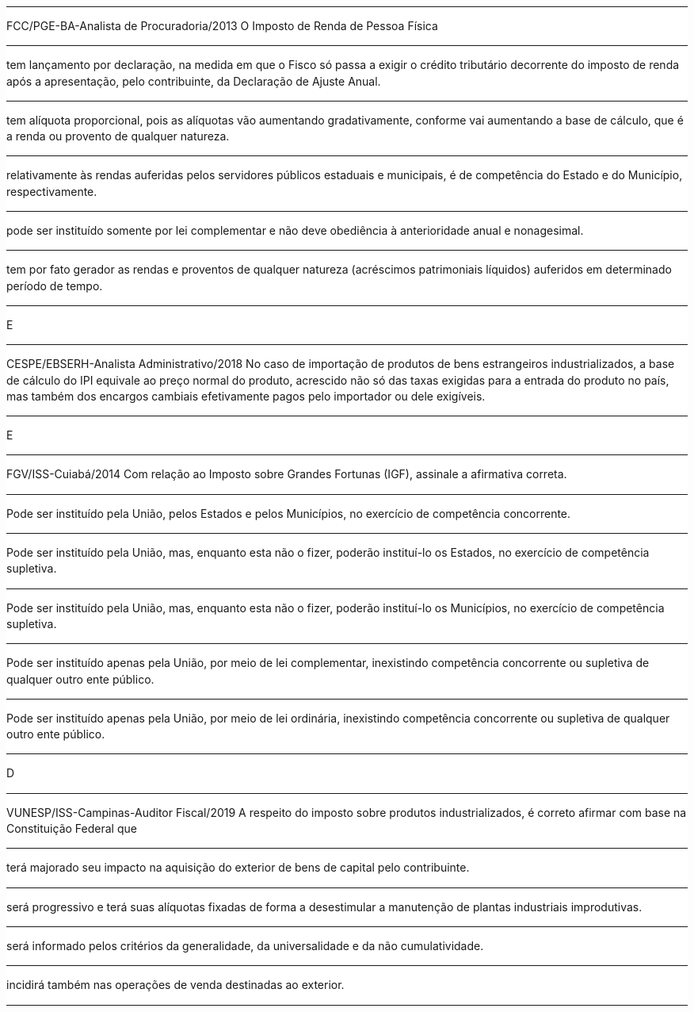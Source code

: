 ****
FCC/PGE-BA-Analista de Procuradoria/2013 O Imposto de Renda de Pessoa Física 
***
tem lançamento por declaração, na medida em que o Fisco só passa a exigir o crédito tributário decorrente do imposto de renda após a apresentação, pelo contribuinte, da Declaração de Ajuste Anual.
***
tem alíquota proporcional, pois as alíquotas vão aumentando gradativamente, conforme vai aumentando a base de cálculo, que é a renda ou provento de qualquer natureza.
***
relativamente às rendas auferidas pelos servidores públicos estaduais e municipais, é de competência do Estado e do Município, respectivamente.
***
pode ser instituído somente por lei complementar e não deve obediência à anterioridade anual e nonagesimal.
***
tem por fato gerador as rendas e proventos de qualquer natureza (acréscimos patrimoniais líquidos) auferidos em determinado período de tempo.
***
E
****
CESPE/EBSERH-Analista Administrativo/2018 No caso de importação de produtos de bens estrangeiros industrializados, a base de cálculo do IPI equivale ao preço normal do produto, acrescido não só das taxas exigidas para a entrada do produto no país, mas também dos encargos cambiais efetivamente pagos pelo importador ou dele exigíveis.
***
E
****
FGV/ISS-Cuiabá/2014 Com relação ao Imposto sobre Grandes Fortunas (IGF), assinale a afirmativa correta.
***
Pode ser instituído pela União, pelos Estados e pelos Municípios, no exercício de competência concorrente.
***
Pode ser instituído pela União, mas, enquanto esta não o fizer, poderão instituí-lo os Estados, no exercício de competência supletiva.
***
Pode ser instituído pela União, mas, enquanto esta não o fizer, poderão instituí-lo os Municípios, no exercício de competência supletiva.
***
Pode ser instituído apenas pela União, por meio de lei complementar, inexistindo competência concorrente ou supletiva de qualquer outro ente público.
***
Pode ser instituído apenas pela União, por meio de lei ordinária, inexistindo competência concorrente ou supletiva de qualquer outro ente público.
***
D
****
VUNESP/ISS-Campinas-Auditor Fiscal/2019 A respeito do imposto sobre produtos industrializados, é correto afirmar com base na Constituição Federal que 
***
terá majorado seu impacto na aquisição do exterior de bens de capital pelo contribuinte.
***
será progressivo e terá suas alíquotas fixadas de forma a desestimular a manutenção de plantas industriais improdutivas.
***
será informado pelos critérios da generalidade, da universalidade e da não cumulatividade.
***
incidirá também nas operações de venda destinadas ao exterior.
***